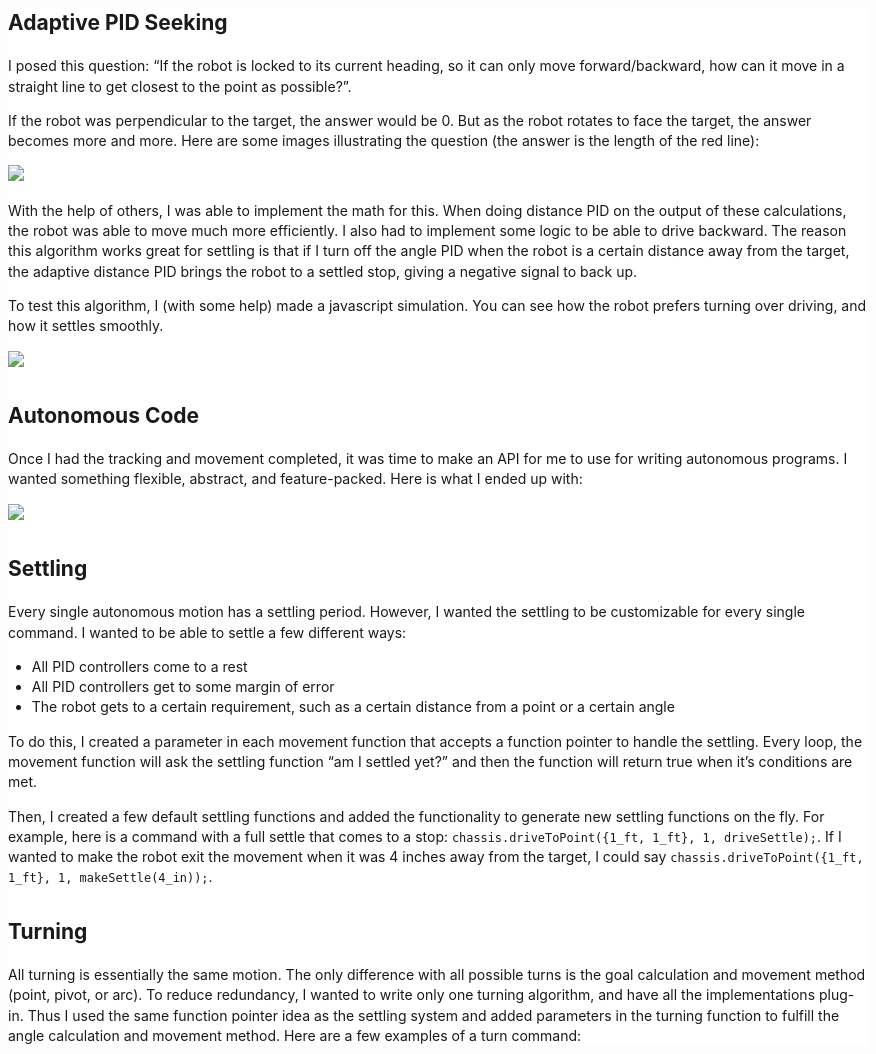 ## Adaptive PID Seeking
I posed this question: “If the robot is locked to its current heading, so it can only move forward/backward, how can it move in a straight line to get closest to the point as possible?”.

If the robot was perpendicular to the target, the answer would be 0. But as the robot rotates to face the target, the answer becomes more and more. Here are some images illustrating the question (the answer is the length of the red line):

![]({{site.url}}/assets/images/d540e20cfe7ba1395aed7a1ecdab796141a108c0.png)

With the help of others, I was able to implement the math for this. When doing distance PID on the output of these calculations, the robot was able to move much more efficiently. I also had to implement some logic to be able to drive backward. The reason this algorithm works great for settling is that if I turn off the angle PID when the robot is a certain distance away from the target, the adaptive distance PID brings the robot to a settled stop, giving a negative signal to back up.

To test this algorithm, I (with some help) made a javascript simulation. You can see how the robot prefers turning over driving, and how it settles smoothly.

![]({{site.url}}/assets/images/479e47a7761f01d48f5c41f49bfbaeaf4f75f1c8.gif)

## Autonomous Code
Once I had the tracking and movement completed, it was time to make an API for me to use for writing autonomous programs. I wanted something flexible, abstract, and feature-packed. Here is what I ended up with:

![]({{site.url}}/assets/images/75f860bcd91c27056889510755753716d9641631.png)

## Settling
Every single autonomous motion has a settling period. However, I wanted the settling to be customizable for every single command. I wanted to be able to settle a few different ways:

* All PID controllers come to a rest
* All PID controllers get to some margin of error
* The robot gets to a certain requirement, such as a certain distance from a point or a certain angle

To do this, I created a parameter in each movement function that accepts a function pointer to handle the settling. Every loop, the movement function will ask the settling function “am I settled yet?” and then the function will return true when it’s conditions are met.

Then, I created a few default settling functions and added the functionality to generate new settling functions on the fly. For example, here is a command with a full settle that comes to a stop:
`chassis.driveToPoint({1_ft, 1_ft}, 1, driveSettle);`.
If I wanted to make the robot exit the movement when it was 4 inches away from the target, I could say `chassis.driveToPoint({1_ft, 1_ft}, 1, makeSettle(4_in));`.

## Turning
All turning is essentially the same motion. The only difference with all possible turns is the goal calculation and movement method (point, pivot, or arc). To reduce redundancy, I wanted to write only one turning algorithm, and have all the implementations plug-in. Thus I used the same function pointer idea as the settling system and added parameters in the turning function to fulfill the angle calculation and movement method. Here are a few examples of a turn command:
